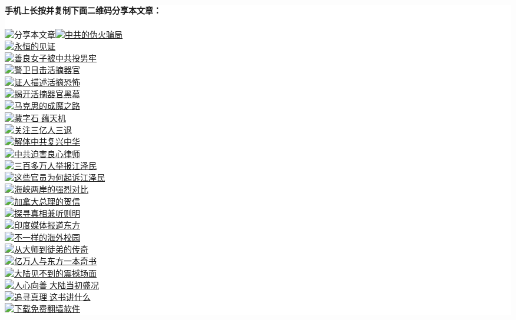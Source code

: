 <strong>手机上长按并复制下面二维码分享本文章：</strong><br><br><img src="https://chart.apis.google.com/chart?cht=qr&chs=240x240&choe=UTF-8&chld=M|2&chl=https://github.com/mfycig3823/djy/blob/master/gb/8/8/21/n2235890.md%231" title="分享本文章"></td><td VALIGN=TOP><a href="https://github.com/mfycig3823/djy/blob/master/gb/16/1/21/n4622075.md?dfh#1" target="_blank"><img src="https://raw.githubusercontent.com/mfycig3823/djy/master/gb/300/wei-f1.jpg" title="中共的伪火骗局"  alt="中共的伪火骗局"></a><br><a href="https://github.com/mfycig3823/www/blob/master/README.md?dfh#9" target="_blank"><img src="https://raw.githubusercontent.com/mfycig3823/djy/master/gb/300/yong-h.jpg" title="永恒的见证"  alt="永恒的见证"></a><br><a href="https://github.com/mfycig3823/djy/blob/master/gb/13/9/29/n3974789.md?dfh#1" target="_blank"><img src="https://raw.githubusercontent.com/mfycig3823/djy/master/gb/300/shang-lnz.jpg" title="善良女子被中共投男牢"  alt="善良女子被中共投男牢"></a><br><a href="https://github.com/mfycig3823/djy/blob/master/gb/16/3/16/n4663449.md?dfh#1" target="_blank"><img src="https://raw.githubusercontent.com/mfycig3823/djy/master/gb/300/huo-z3.jpg" title="警卫目击活摘器官"  alt="警卫目击活摘器官"></a><br><a href="https://github.com/mfycig3823/djy/blob/master/gb/16/8/7/n8177641.md?dfh#1" target="_blank"><img src="https://raw.githubusercontent.com/mfycig3823/djy/master/gb/300/huo-z4.jpg" title="证人描述活摘恐怖"  alt="证人描述活摘恐怖"></a><br><a href="https://github.com/mfycig3823/djy/blob/master/gb/10/4/19/n2881569.md?dfh#1" target="_blank"><img src="https://raw.githubusercontent.com/mfycig3823/djy/master/gb/300/huo-z1.jpg" title="揭开活摘器官黑幕"  alt="揭开活摘器官黑幕"></a><br><a href="https://github.com/mfycig3823/djy/blob/master/gb/10/11/7/n3077476.md?dfh#1" target="_blank"><img src="https://raw.githubusercontent.com/mfycig3823/djy/master/gb/300/ma-ks.jpg" title="马克思的成魔之路"  alt="马克思的成魔之路"></a><br><a href="https://github.com/mfycig3823/djy/blob/master/gb/14/6/9/n4173977.md?dfh#1" target="_blank"><img src="https://raw.githubusercontent.com/mfycig3823/djy/master/gb/300/chang-zs.jpg" title="藏字石 蕴天机"  alt="藏字石 蕴天机"></a><br><a href="https://github.com/mfycig3823/djy/blob/master/gb/18/5/10/n10381511.md?dfh#1" target="_blank"><img src="https://raw.githubusercontent.com/mfycig3823/djy/master/gb/300/st1.jpg" title="关注三亿人三退"  alt="关注三亿人三退"></a><br><a href="https://github.com/mfycig3823/djy/blob/master/gb/18/3/21/n10237682.md?dfh#1" target="_blank"><img src="https://raw.githubusercontent.com/mfycig3823/djy/master/gb/300/jie-t.jpg" title="解体中共复兴中华"  alt="解体中共复兴中华"></a><br><a href="https://github.com/mfycig3823/djy/blob/master/gb/9/2/9/n2422991.md?dfh#1" target="_blank"><img src="https://raw.githubusercontent.com/mfycig3823/djy/master/gb/300/gao-zs.jpg" title="中共迫害良心律师"  alt="中共迫害良心律师"></a><br><a href="https://github.com/mfycig3823/djy/blob/master/gb/18/12/9/n10900044.md?dfh#1" target="_blank"><img src="https://raw.githubusercontent.com/mfycig3823/djy/master/gb/300/sj1.jpg" title="三百多万人举报江泽民"  alt="三百多万人举报江泽民"></a><br><a href="https://github.com/mfycig3823/djy/blob/master/gb/18/8/28/n10672014.md?dfh#1" target="_blank"><img src="https://raw.githubusercontent.com/mfycig3823/djy/master/gb/300/sj2.jpg" title="这些官员为何起诉江泽民"  alt="这些官员为何起诉江泽民"></a><br><a href="https://github.com/mfycig3823/djy/blob/master/gb/8/12/18/n2367165.md?dfh#1" target="_blank"><img src="https://raw.githubusercontent.com/mfycig3823/djy/master/gb/300/liangan.jpg" title="海峡两岸的强烈对比"  alt="海峡两岸的强烈对比"></a><br><a href="https://github.com/mfycig3823/djy/blob/master/gb/15/12/10/n4593139.md?dfh#1" target="_blank"><img src="https://raw.githubusercontent.com/mfycig3823/djy/master/gb/300/jia-ndzl.jpg" title="加拿大总理的贺信"  alt="加拿大总理的贺信"></a><br><a href="https://github.com/mfycig3823/djy/blob/master/gb/11/6/17/n3289382.md?dfh#1" target="_blank"><img src="https://raw.githubusercontent.com/mfycig3823/djy/master/gb/300/xiao-wd.jpg" title="探寻真相兼听则明"  alt="探寻真相兼听则明"></a><br><a href="https://github.com/mfycig3823/djy/blob/master/gb/18/10/27/n10812623.md?dfh#1" target="_blank"><img src="https://raw.githubusercontent.com/mfycig3823/djy/master/gb/300/yindu.jpg" title="印度媒体报道东方"  alt="印度媒体报道东方"></a><br><a href="https://github.com/mfycig3823/djy/blob/master/gb/18/6/9/n10469652.md?dfh#1" target="_blank"><img src="https://raw.githubusercontent.com/mfycig3823/djy/master/gb/300/xie-j.jpg" title="不一样的海外校园"  alt="不一样的海外校园"></a><br><a href="https://github.com/mfycig3823/djy/blob/master/gb/7/4/5/n1669415.md?dfh#1" target="_blank"><img src="https://raw.githubusercontent.com/mfycig3823/djy/master/gb/300/li-up.jpg" title="从大师到徒弟的传奇"  alt="从大师到徒弟的传奇"></a><br><a href="https://github.com/mfycig3823/djy/blob/master/gb/17/5/26/n9191512.md?dfh#1" target="_blank"><img src="https://raw.githubusercontent.com/mfycig3823/djy/master/gb/300/zfl2.jpg" title="亿万人与东方一本奇书"  alt="亿万人与东方一本奇书"></a><br><a href="https://github.com/mfycig3823/djy/blob/master/gb/13/11/27/n4020290.md?dfh#1" target="_blank"><img src="https://raw.githubusercontent.com/mfycig3823/djy/master/gb/300/zhen-h.jpg" title="大陆见不到的震撼场面"  alt="大陆见不到的震撼场面"></a><br><a href="https://github.com/mfycig3823/djy/blob/master/gb/15/7/17/n4482910.md?dfh#1" target="_blank"><img src="https://raw.githubusercontent.com/mfycig3823/djy/master/gb/300/dalu-sk.jpg" title="人心向善 大陆当初盛况"  alt="人心向善 大陆当初盛况"></a><br><a href="https://github.com/mfycig3823/djy/blob/master/gb/19/1/5/n10955468.md?dfh#1" target="_blank"><img src="https://raw.githubusercontent.com/mfycig3823/djy/master/gb/300/zfl1.jpg" title="追寻真理 这书讲什么"  alt="追寻真理 这书讲什么"></a><br><a href="https://github.com/mfycig3823/www/blob/master/README.md?dfh#1" target="_blank"><img src="https://raw.githubusercontent.com/mfycig3823/djy/master/gb/300/fq1.jpg" title="下载免费翻墙软件"  alt="下载免费翻墙软件"></a><br></td></tr></table>
